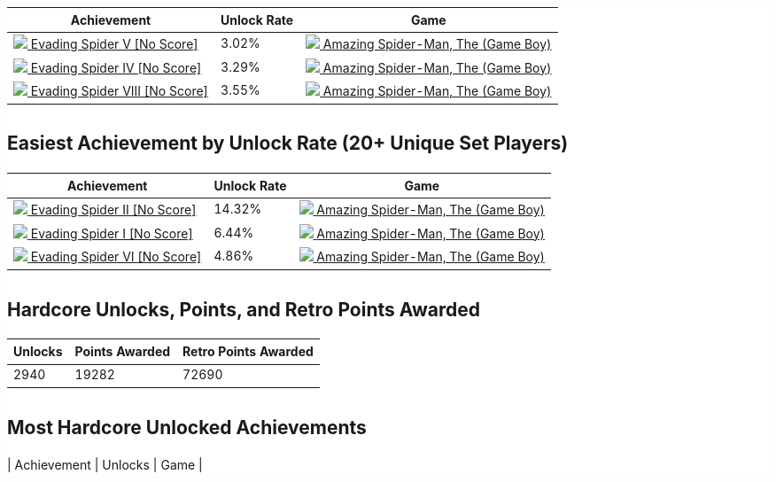 | Achievement                                                                                                                                                                                                                                                              | Unlock Rate | Game                                                                                                                                                                                                                                     |
| ------------------------------------------------------------------------------------------------------------------------------------------------------------------------------------------------------------------------------------------------------------------------ | ----------- | ---------------------------------------------------------------------------------------------------------------------------------------------------------------------------------------------------------------------------------------- |
| <a class="gameicon-link" href="https://retroachievements.org/achievement/363664" target="_blank" rel="noopener"> <img class="gameicon" src="https://s3-eu-west-1.amazonaws.com/i.retroachievements.org/Badge/81210.png"> <span>Evading Spider V [No Score]</span></a>    | 3.02%       | <a class="gameicon-link" href="https://retroachievements.org/game/4065" target="_blank" rel="noopener"> <img class="gameicon" src="https://retroachievements.org/Images/043827.png"> <span>Amazing Spider-Man, The (Game Boy)</span></a> |
| <a class="gameicon-link" href="https://retroachievements.org/achievement/363663" target="_blank" rel="noopener"> <img class="gameicon" src="https://s3-eu-west-1.amazonaws.com/i.retroachievements.org/Badge/81207.png"> <span>Evading Spider IV [No Score]</span></a>   | 3.29%       | <a class="gameicon-link" href="https://retroachievements.org/game/4065" target="_blank" rel="noopener"> <img class="gameicon" src="https://retroachievements.org/Images/043827.png"> <span>Amazing Spider-Man, The (Game Boy)</span></a> |
| <a class="gameicon-link" href="https://retroachievements.org/achievement/363667" target="_blank" rel="noopener"> <img class="gameicon" src="https://s3-eu-west-1.amazonaws.com/i.retroachievements.org/Badge/81215.png"> <span>Evading Spider VIII [No Score]</span></a> | 3.55%       | <a class="gameicon-link" href="https://retroachievements.org/game/4065" target="_blank" rel="noopener"> <img class="gameicon" src="https://retroachievements.org/Images/043827.png"> <span>Amazing Spider-Man, The (Game Boy)</span></a> |

## Easiest Achievement by Unlock Rate (20+ Unique Set Players)

| Achievement                                                                                                                                                                                                                                                            | Unlock Rate | Game                                                                                                                                                                                                                                     |
| ---------------------------------------------------------------------------------------------------------------------------------------------------------------------------------------------------------------------------------------------------------------------- | ----------- | ---------------------------------------------------------------------------------------------------------------------------------------------------------------------------------------------------------------------------------------- |
| <a class="gameicon-link" href="https://retroachievements.org/achievement/363661" target="_blank" rel="noopener"> <img class="gameicon" src="https://s3-eu-west-1.amazonaws.com/i.retroachievements.org/Badge/81200.png"> <span>Evading Spider II [No Score]</span></a> | 14.32%      | <a class="gameicon-link" href="https://retroachievements.org/game/4065" target="_blank" rel="noopener"> <img class="gameicon" src="https://retroachievements.org/Images/043827.png"> <span>Amazing Spider-Man, The (Game Boy)</span></a> |
| <a class="gameicon-link" href="https://retroachievements.org/achievement/363660" target="_blank" rel="noopener"> <img class="gameicon" src="https://s3-eu-west-1.amazonaws.com/i.retroachievements.org/Badge/81199.png"> <span>Evading Spider I [No Score]</span></a>  | 6.44%       | <a class="gameicon-link" href="https://retroachievements.org/game/4065" target="_blank" rel="noopener"> <img class="gameicon" src="https://retroachievements.org/Images/043827.png"> <span>Amazing Spider-Man, The (Game Boy)</span></a> |
| <a class="gameicon-link" href="https://retroachievements.org/achievement/363665" target="_blank" rel="noopener"> <img class="gameicon" src="https://s3-eu-west-1.amazonaws.com/i.retroachievements.org/Badge/81212.png"> <span>Evading Spider VI [No Score]</span></a> | 4.86%       | <a class="gameicon-link" href="https://retroachievements.org/game/4065" target="_blank" rel="noopener"> <img class="gameicon" src="https://retroachievements.org/Images/043827.png"> <span>Amazing Spider-Man, The (Game Boy)</span></a> |


## Hardcore Unlocks, Points, and Retro Points Awarded

| Unlocks | Points Awarded | Retro Points Awarded |
| ------- | -------------- | -------------------- |
| 2940    | 19282          | 72690                |

## Most Hardcore Unlocked Achievements

| Achievement                                                                                                                                                                                                                                               | Unlocks | Game                                                                                                                                                                                                                                |